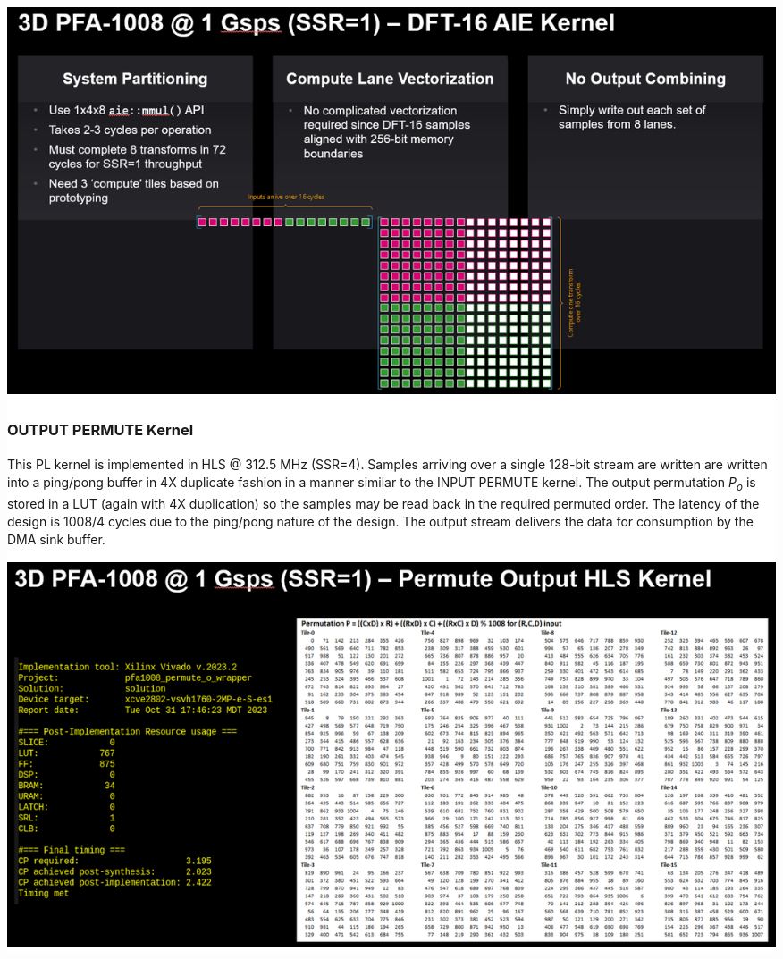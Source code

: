 ![figure7](images/dft16-kernel.png)

### OUTPUT PERMUTE Kernel

This PL kernel is implemented in HLS @ 312.5 MHz (SSR=4). Samples arriving over a single 128-bit stream are written are written into a ping/pong buffer in 4X duplicate fashion in a manner similar to the INPUT PERMUTE kernel. The output permutation $P_o$ is stored in a LUT (again with 4X duplication) so the samples may be read back in the required permuted order. The latency of the design is 1008/4 cycles due to the ping/pong nature of the design. The output stream delivers the data for consumption by the DMA sink buffer.

![figure8](images/permute_o_kernel.png)

